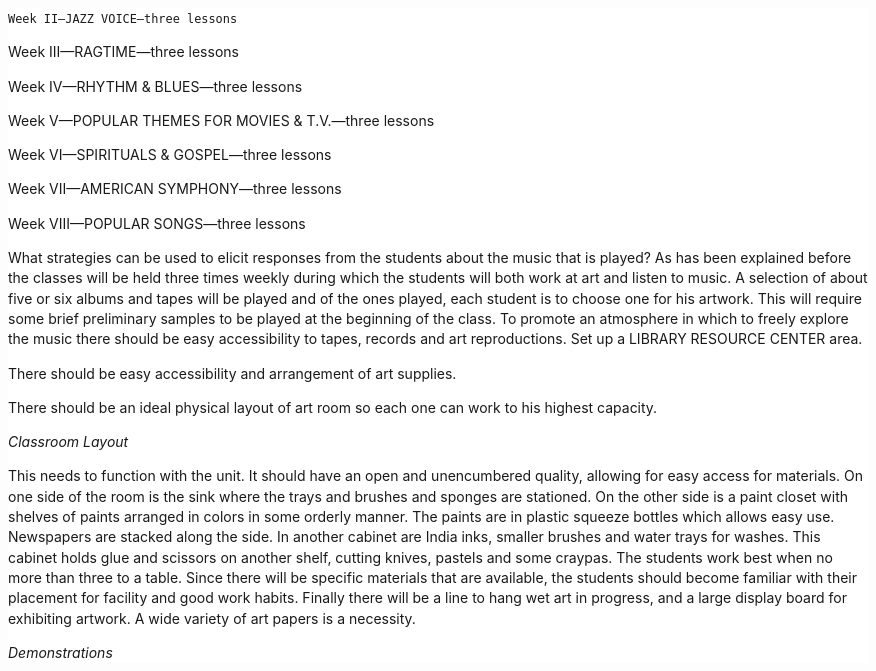     Week II—JAZZ VOICE—three lessons
   </p>
   <p>
    Week III—RAGTIME—three lessons
   </p>
   <p>
    Week IV—RHYTHM &amp; BLUES—three lessons
   </p>
   <p>
    Week V—POPULAR THEMES FOR MOVIES &amp; T.V.—three lessons
   </p>
   <p>
    Week VI—SPIRITUALS &amp; GOSPEL—three lessons
   </p>
   <p>
    Week VII—AMERICAN SYMPHONY—three lessons
   </p>
   <p>
    Week VIII—POPULAR SONGS—three lessons
   </p>
</font>
 </blockquote>
 What strategies can be used to elicit responses from the students about the music that is played? As has been explained before the classes will be held three times weekly during which the students will both work at art and listen to music. A selection of about five or six albums and tapes will be played and of the ones played, each student is to choose one for his artwork. This will require some brief preliminary samples to be played at the beginning of the class. To promote an atmosphere in which to freely explore the music there should be easy accessibility to tapes, records and art reproductions. Set up a LIBRARY RESOURCE CENTER area.
 <p>
  There should be easy accessibility and arrangement of art supplies.
 </p>
 <p>
  There should be an ideal physical layout of art room so each one can work to his highest capacity.
 </p>
<p>
  <i>
   Classroom Layout
  </i>
 </p>
 <p>
  This needs to function with the unit. It should have an open and unencumbered quality, allowing for easy access for materials. On one side of the room is the sink where the trays and brushes and sponges are stationed. On the other side is a paint closet with shelves of paints arranged in colors in some orderly manner. The paints are in plastic squeeze bottles which allows easy use. Newspapers are stacked along the side. In another cabinet are India inks, smaller brushes and water trays for washes. This cabinet holds glue and scissors on another shelf, cutting knives, pastels and some craypas. The students work best when no more than three to a table. Since there will be specific materials that are available, the students should become familiar with their placement for facility and good work habits. Finally there will be a line to hang wet art in progress, and a large display board for exhibiting artwork. A wide variety of art papers is a necessity.
 </p>
<p>
  <i>
   Demonstrations
  </i>
 </p>
 <p>
